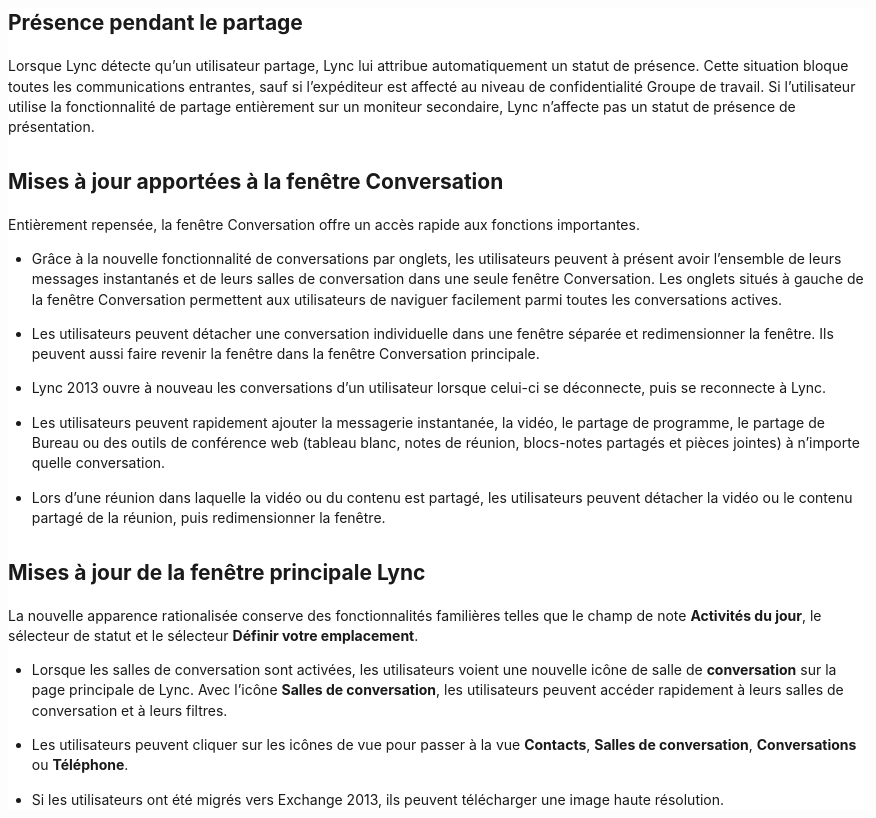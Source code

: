 <div>

## <a name="presence-while-sharing"></a>Présence pendant le partage

Lorsque Lync détecte qu’un utilisateur partage, Lync lui attribue automatiquement un statut de présence. Cette situation bloque toutes les communications entrantes, sauf si l’expéditeur est affecté au niveau de confidentialité Groupe de travail. Si l’utilisateur utilise la fonctionnalité de partage entièrement sur un moniteur secondaire, Lync n’affecte pas un statut de présence de présentation.

</div>

<div>

## <a name="conversation-window-updates"></a>Mises à jour apportées à la fenêtre Conversation

Entièrement repensée, la fenêtre Conversation offre un accès rapide aux fonctions importantes.

  - Grâce à la nouvelle fonctionnalité de conversations par onglets, les utilisateurs peuvent à présent avoir l’ensemble de leurs messages instantanés et de leurs salles de conversation dans une seule fenêtre Conversation. Les onglets situés à gauche de la fenêtre Conversation permettent aux utilisateurs de naviguer facilement parmi toutes les conversations actives.

  - Les utilisateurs peuvent détacher une conversation individuelle dans une fenêtre séparée et redimensionner la fenêtre. Ils peuvent aussi faire revenir la fenêtre dans la fenêtre Conversation principale.

  - Lync 2013 ouvre à nouveau les conversations d’un utilisateur lorsque celui-ci se déconnecte, puis se reconnecte à Lync.

  - Les utilisateurs peuvent rapidement ajouter la messagerie instantanée, la vidéo, le partage de programme, le partage de Bureau ou des outils de conférence web (tableau blanc, notes de réunion, blocs-notes partagés et pièces jointes) à n’importe quelle conversation.

  - Lors d’une réunion dans laquelle la vidéo ou du contenu est partagé, les utilisateurs peuvent détacher la vidéo ou le contenu partagé de la réunion, puis redimensionner la fenêtre.

</div>

<div>

## <a name="lync-main-window-updates"></a>Mises à jour de la fenêtre principale Lync

La nouvelle apparence rationalisée conserve des fonctionnalités familières telles que le champ de note **Activités du jour**, le sélecteur de statut et le sélecteur **Définir votre emplacement**.

  - Lorsque les salles de conversation sont activées, les utilisateurs voient une nouvelle icône de salle de **conversation** sur la page principale de Lync. Avec l’icône **Salles de conversation**, les utilisateurs peuvent accéder rapidement à leurs salles de conversation et à leurs filtres.

  - Les utilisateurs peuvent cliquer sur les icônes de vue pour passer à la vue **Contacts**, **Salles de conversation**, **Conversations** ou **Téléphone**.

  - Si les utilisateurs ont été migrés vers Exchange 2013, ils peuvent télécharger une image haute résolution.
